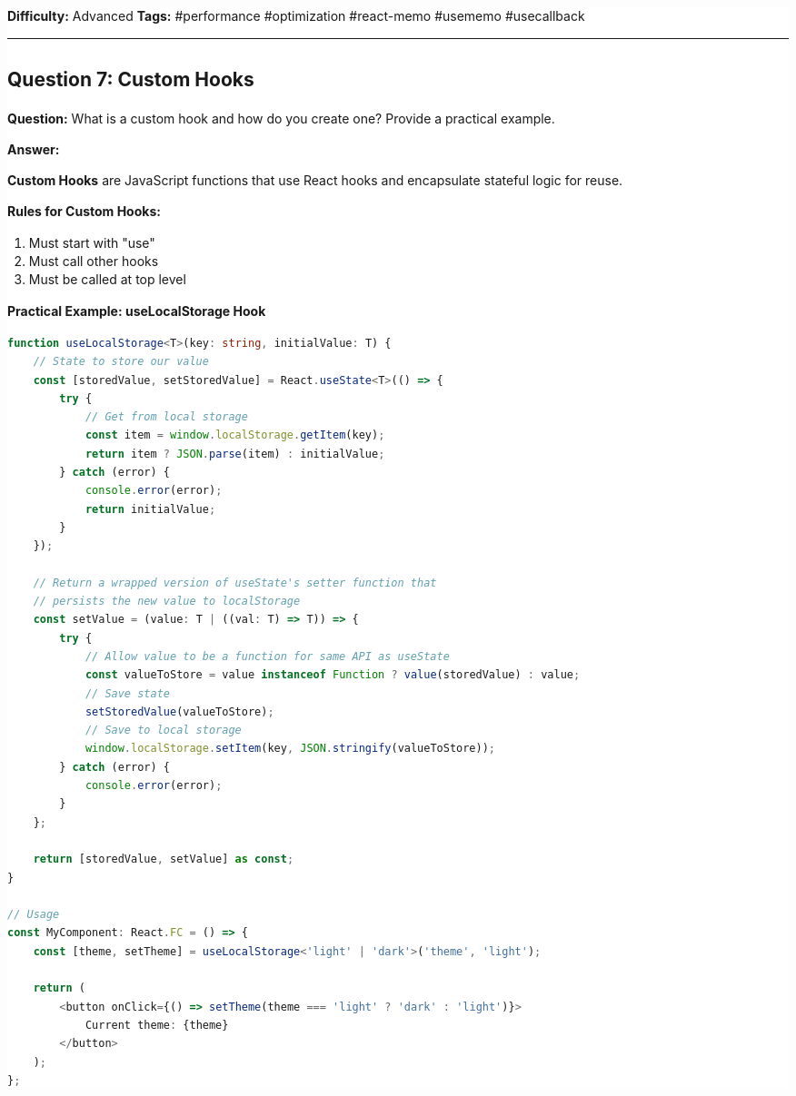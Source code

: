 **Difficulty:** Advanced
**Tags:** #performance #optimization #react-memo #usememo #usecallback

---

## Question 7: Custom Hooks

**Question:** What is a custom hook and how do you create one? Provide a practical example.

**Answer:**

**Custom Hooks** are JavaScript functions that use React hooks and encapsulate stateful logic for reuse.

**Rules for Custom Hooks:**
1. Must start with "use"
2. Must call other hooks
3. Must be called at top level

**Practical Example: useLocalStorage Hook**

```typescript
function useLocalStorage<T>(key: string, initialValue: T) {
    // State to store our value
    const [storedValue, setStoredValue] = React.useState<T>(() => {
        try {
            // Get from local storage
            const item = window.localStorage.getItem(key);
            return item ? JSON.parse(item) : initialValue;
        } catch (error) {
            console.error(error);
            return initialValue;
        }
    });

    // Return a wrapped version of useState's setter function that
    // persists the new value to localStorage
    const setValue = (value: T | ((val: T) => T)) => {
        try {
            // Allow value to be a function for same API as useState
            const valueToStore = value instanceof Function ? value(storedValue) : value;
            // Save state
            setStoredValue(valueToStore);
            // Save to local storage
            window.localStorage.setItem(key, JSON.stringify(valueToStore));
        } catch (error) {
            console.error(error);
        }
    };

    return [storedValue, setValue] as const;
}

// Usage
const MyComponent: React.FC = () => {
    const [theme, setTheme] = useLocalStorage<'light' | 'dark'>('theme', 'light');

    return (
        <button onClick={() => setTheme(theme === 'light' ? 'dark' : 'light')}>
            Current theme: {theme}
        </button>
    );
};
```
